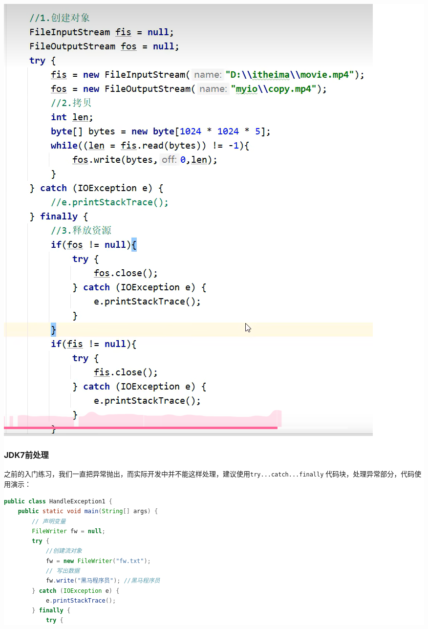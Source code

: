 ![image-20241111134119283](IO流（字节流&字符流）.assets/image-20241111134119283.png)

### JDK7前处理

之前的入门练习，我们一直把异常抛出，而实际开发中并不能这样处理，建议使用`try...catch...finally` 代码块，处理异常部分，代码使用演示：

```java  
public class HandleException1 {
    public static void main(String[] args) {
      	// 声明变量
        FileWriter fw = null;
        try {
            //创建流对象
            fw = new FileWriter("fw.txt");
            // 写出数据
            fw.write("黑马程序员"); //黑马程序员
        } catch (IOException e) {
            e.printStackTrace();
        } finally {
            try {
```